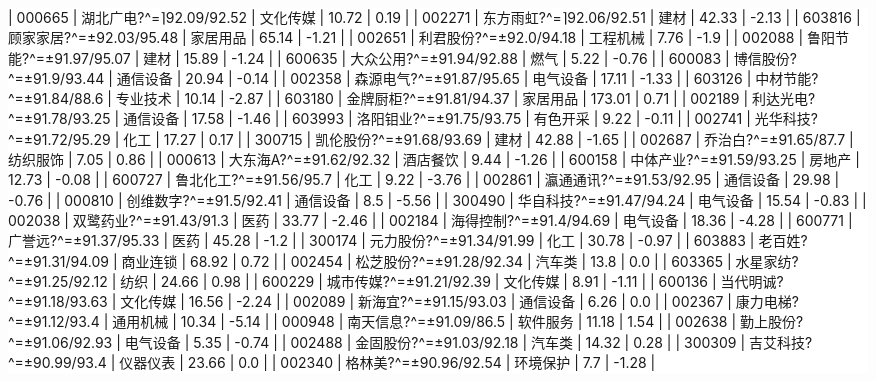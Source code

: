 | 000665 | 湖北广电?^=⌉92.09/92.52  |  文化传媒  |   10.72   |  0.19 |
| 002271 | 东方雨虹?^=⌉92.06/92.51  |    建材    |   42.33   | -2.13 |
| 603816 | 顾家家居?^=±92.03/95.48  |  家居用品  |   65.14   | -1.21 |
| 002651 |  利君股份?^=±92.0/94.18  |  工程机械  |    7.76   |  -1.9 |
| 002088 | 鲁阳节能?^=±91.97/95.07  |    建材    |   15.89   | -1.24 |
| 600635 | 大众公用?^=±91.94/92.88  |    燃气    |    5.22   | -0.76 |
| 600083 |  博信股份?^=±91.9/93.44  |  通信设备  |   20.94   | -0.14 |
| 002358 | 森源电气?^=±91.87/95.65  |  电气设备  |   17.11   | -1.33 |
| 603126 |  中材节能?^=±91.84/88.6  |  专业技术  |   10.14   | -2.87 |
| 603180 | 金牌厨柜?^=±91.81/94.37  |  家居用品  |   173.01  |  0.71 |
| 002189 | 利达光电?^=±91.78/93.25  |  通信设备  |   17.58   | -1.46 |
| 603993 | 洛阳钼业?^=±91.75/93.75  |  有色开采  |    9.22   | -0.11 |
| 002741 | 光华科技?^=±91.72/95.29  |    化工    |   17.27   |  0.17 |
| 300715 | 凯伦股份?^=±91.68/93.69  |    建材    |   42.88   | -1.65 |
| 002687 |   乔治白?^=±91.65/87.7   |  纺织服饰  |    7.05   |  0.86 |
| 000613 |  大东海A?^=±91.62/92.32  |  酒店餐饮  |    9.44   | -1.26 |
| 600158 | 中体产业?^=±91.59/93.25  |   房地产   |   12.73   | -0.08 |
| 600727 |  鲁北化工?^=±91.56/95.7  |    化工    |    9.22   | -3.76 |
| 002861 | 瀛通通讯?^=±91.53/92.95  |  通信设备  |   29.98   | -0.76 |
| 000810 |  创维数字?^=±91.5/92.41  |  通信设备  |    8.5    | -5.56 |
| 300490 | 华自科技?^=±91.47/94.24  |  电气设备  |   15.54   | -0.83 |
| 002038 |  双鹭药业?^=±91.43/91.3  |    医药    |   33.77   | -2.46 |
| 002184 |  海得控制?^=±91.4/94.69  |  电气设备  |   18.36   | -4.28 |
| 600771 |  广誉远?^=±91.37/95.33   |    医药    |   45.28   |  -1.2 |
| 300174 | 元力股份?^=±91.34/91.99  |    化工    |   30.78   | -0.97 |
| 603883 |  老百姓?^=±91.31/94.09   |  商业连锁  |   68.92   |  0.72 |
| 002454 | 松芝股份?^=±91.28/92.34  |   汽车类   |    13.8   |  0.0  |
| 603365 | 水星家纺?^=±91.25/92.12  |    纺织    |   24.66   |  0.98 |
| 600229 | 城市传媒?^=±91.21/92.39  |  文化传媒  |    8.91   | -1.11 |
| 600136 | 当代明诚?^=±91.18/93.63  |  文化传媒  |   16.56   | -2.24 |
| 002089 |  新海宜?^=±91.15/93.03   |  通信设备  |    6.26   |  0.0  |
| 002367 |  康力电梯?^=±91.12/93.4  |  通用机械  |   10.34   | -5.14 |
| 000948 |  南天信息?^=±91.09/86.5  |  软件服务  |   11.18   |  1.54 |
| 002638 | 勤上股份?^=±91.06/92.93  |  电气设备  |    5.35   | -0.74 |
| 002488 | 金固股份?^=±91.03/92.18  |   汽车类   |   14.32   |  0.28 |
| 300309 |  吉艾科技?^=±90.99/93.4  |  仪器仪表  |   23.66   |  0.0  |
| 002340 |  格林美?^=±90.96/92.54   |  环境保护  |    7.7    | -1.28 |